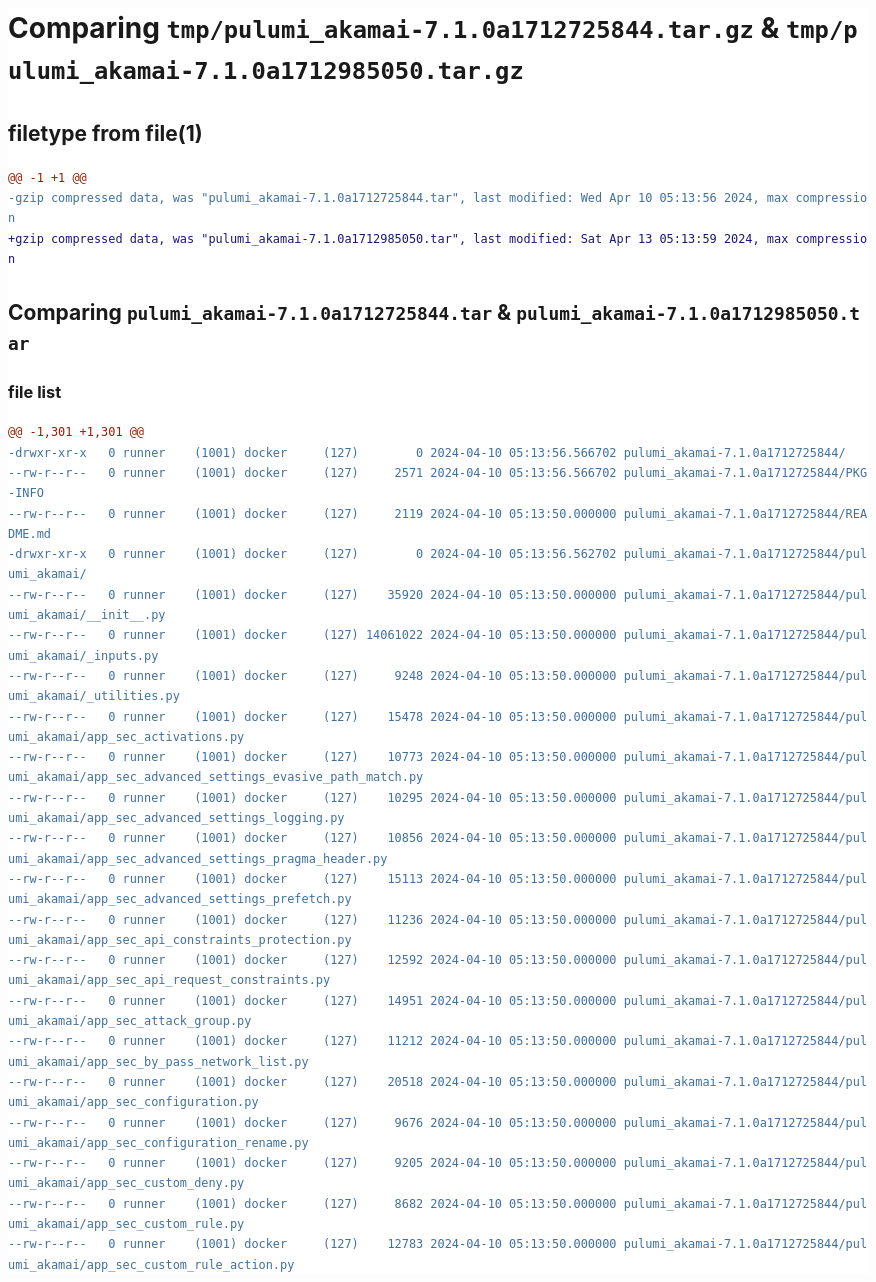 # Comparing `tmp/pulumi_akamai-7.1.0a1712725844.tar.gz` & `tmp/pulumi_akamai-7.1.0a1712985050.tar.gz`

## filetype from file(1)

```diff
@@ -1 +1 @@
-gzip compressed data, was "pulumi_akamai-7.1.0a1712725844.tar", last modified: Wed Apr 10 05:13:56 2024, max compression
+gzip compressed data, was "pulumi_akamai-7.1.0a1712985050.tar", last modified: Sat Apr 13 05:13:59 2024, max compression
```

## Comparing `pulumi_akamai-7.1.0a1712725844.tar` & `pulumi_akamai-7.1.0a1712985050.tar`

### file list

```diff
@@ -1,301 +1,301 @@
-drwxr-xr-x   0 runner    (1001) docker     (127)        0 2024-04-10 05:13:56.566702 pulumi_akamai-7.1.0a1712725844/
--rw-r--r--   0 runner    (1001) docker     (127)     2571 2024-04-10 05:13:56.566702 pulumi_akamai-7.1.0a1712725844/PKG-INFO
--rw-r--r--   0 runner    (1001) docker     (127)     2119 2024-04-10 05:13:50.000000 pulumi_akamai-7.1.0a1712725844/README.md
-drwxr-xr-x   0 runner    (1001) docker     (127)        0 2024-04-10 05:13:56.562702 pulumi_akamai-7.1.0a1712725844/pulumi_akamai/
--rw-r--r--   0 runner    (1001) docker     (127)    35920 2024-04-10 05:13:50.000000 pulumi_akamai-7.1.0a1712725844/pulumi_akamai/__init__.py
--rw-r--r--   0 runner    (1001) docker     (127) 14061022 2024-04-10 05:13:50.000000 pulumi_akamai-7.1.0a1712725844/pulumi_akamai/_inputs.py
--rw-r--r--   0 runner    (1001) docker     (127)     9248 2024-04-10 05:13:50.000000 pulumi_akamai-7.1.0a1712725844/pulumi_akamai/_utilities.py
--rw-r--r--   0 runner    (1001) docker     (127)    15478 2024-04-10 05:13:50.000000 pulumi_akamai-7.1.0a1712725844/pulumi_akamai/app_sec_activations.py
--rw-r--r--   0 runner    (1001) docker     (127)    10773 2024-04-10 05:13:50.000000 pulumi_akamai-7.1.0a1712725844/pulumi_akamai/app_sec_advanced_settings_evasive_path_match.py
--rw-r--r--   0 runner    (1001) docker     (127)    10295 2024-04-10 05:13:50.000000 pulumi_akamai-7.1.0a1712725844/pulumi_akamai/app_sec_advanced_settings_logging.py
--rw-r--r--   0 runner    (1001) docker     (127)    10856 2024-04-10 05:13:50.000000 pulumi_akamai-7.1.0a1712725844/pulumi_akamai/app_sec_advanced_settings_pragma_header.py
--rw-r--r--   0 runner    (1001) docker     (127)    15113 2024-04-10 05:13:50.000000 pulumi_akamai-7.1.0a1712725844/pulumi_akamai/app_sec_advanced_settings_prefetch.py
--rw-r--r--   0 runner    (1001) docker     (127)    11236 2024-04-10 05:13:50.000000 pulumi_akamai-7.1.0a1712725844/pulumi_akamai/app_sec_api_constraints_protection.py
--rw-r--r--   0 runner    (1001) docker     (127)    12592 2024-04-10 05:13:50.000000 pulumi_akamai-7.1.0a1712725844/pulumi_akamai/app_sec_api_request_constraints.py
--rw-r--r--   0 runner    (1001) docker     (127)    14951 2024-04-10 05:13:50.000000 pulumi_akamai-7.1.0a1712725844/pulumi_akamai/app_sec_attack_group.py
--rw-r--r--   0 runner    (1001) docker     (127)    11212 2024-04-10 05:13:50.000000 pulumi_akamai-7.1.0a1712725844/pulumi_akamai/app_sec_by_pass_network_list.py
--rw-r--r--   0 runner    (1001) docker     (127)    20518 2024-04-10 05:13:50.000000 pulumi_akamai-7.1.0a1712725844/pulumi_akamai/app_sec_configuration.py
--rw-r--r--   0 runner    (1001) docker     (127)     9676 2024-04-10 05:13:50.000000 pulumi_akamai-7.1.0a1712725844/pulumi_akamai/app_sec_configuration_rename.py
--rw-r--r--   0 runner    (1001) docker     (127)     9205 2024-04-10 05:13:50.000000 pulumi_akamai-7.1.0a1712725844/pulumi_akamai/app_sec_custom_deny.py
--rw-r--r--   0 runner    (1001) docker     (127)     8682 2024-04-10 05:13:50.000000 pulumi_akamai-7.1.0a1712725844/pulumi_akamai/app_sec_custom_rule.py
--rw-r--r--   0 runner    (1001) docker     (127)    12783 2024-04-10 05:13:50.000000 pulumi_akamai-7.1.0a1712725844/pulumi_akamai/app_sec_custom_rule_action.py
```
